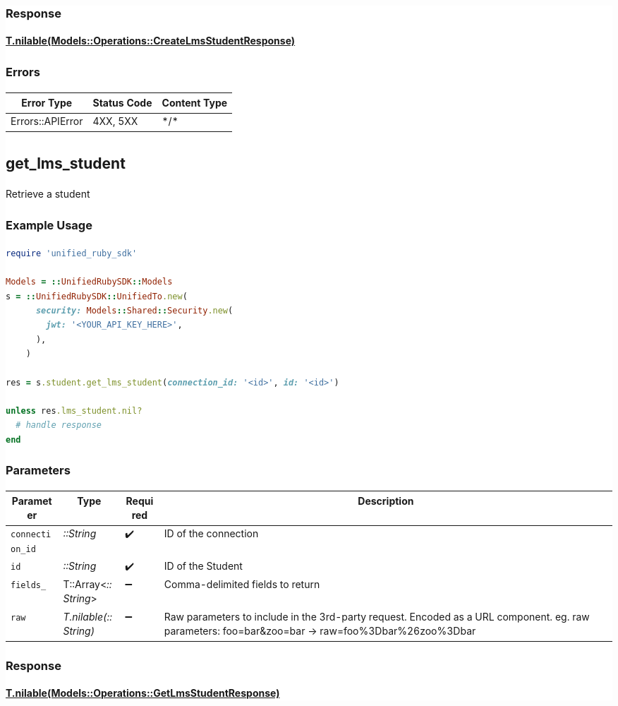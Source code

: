 ### Response

**[T.nilable(Models::Operations::CreateLmsStudentResponse)](../../models/operations/createlmsstudentresponse.md)**

### Errors

| Error Type       | Status Code      | Content Type     |
| ---------------- | ---------------- | ---------------- |
| Errors::APIError | 4XX, 5XX         | \*/\*            |

## get_lms_student

Retrieve a student

### Example Usage


```ruby
require 'unified_ruby_sdk'

Models = ::UnifiedRubySDK::Models
s = ::UnifiedRubySDK::UnifiedTo.new(
      security: Models::Shared::Security.new(
        jwt: '<YOUR_API_KEY_HERE>',
      ),
    )

res = s.student.get_lms_student(connection_id: '<id>', id: '<id>')

unless res.lms_student.nil?
  # handle response
end

```

### Parameters

| Parameter                                                                                                                                        | Type                                                                                                                                             | Required                                                                                                                                         | Description                                                                                                                                      |
| ------------------------------------------------------------------------------------------------------------------------------------------------ | ------------------------------------------------------------------------------------------------------------------------------------------------ | ------------------------------------------------------------------------------------------------------------------------------------------------ | ------------------------------------------------------------------------------------------------------------------------------------------------ |
| `connection_id`                                                                                                                                  | *::String*                                                                                                                                       | :heavy_check_mark:                                                                                                                               | ID of the connection                                                                                                                             |
| `id`                                                                                                                                             | *::String*                                                                                                                                       | :heavy_check_mark:                                                                                                                               | ID of the Student                                                                                                                                |
| `fields_`                                                                                                                                        | T::Array<*::String*>                                                                                                                             | :heavy_minus_sign:                                                                                                                               | Comma-delimited fields to return                                                                                                                 |
| `raw`                                                                                                                                            | *T.nilable(::String)*                                                                                                                            | :heavy_minus_sign:                                                                                                                               | Raw parameters to include in the 3rd-party request. Encoded as a URL component. eg. raw parameters: foo=bar&zoo=bar -> raw=foo%3Dbar%26zoo%3Dbar |

### Response

**[T.nilable(Models::Operations::GetLmsStudentResponse)](../../models/operations/getlmsstudentresponse.md)**
